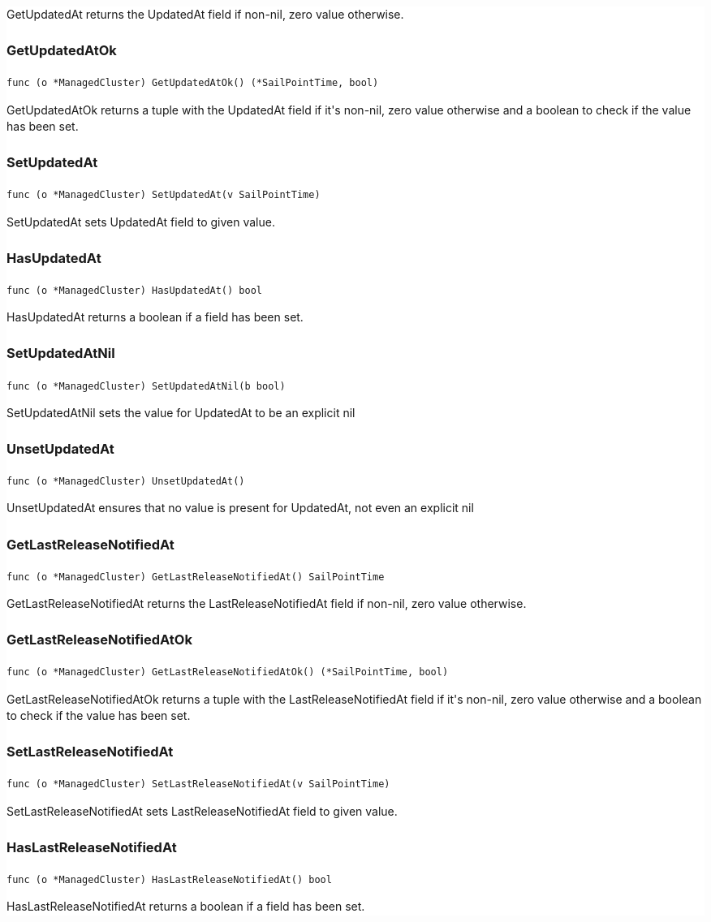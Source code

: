 GetUpdatedAt returns the UpdatedAt field if non-nil, zero value otherwise.

### GetUpdatedAtOk

`func (o *ManagedCluster) GetUpdatedAtOk() (*SailPointTime, bool)`

GetUpdatedAtOk returns a tuple with the UpdatedAt field if it's non-nil, zero value otherwise and a boolean to check if the value has been set.

### SetUpdatedAt

`func (o *ManagedCluster) SetUpdatedAt(v SailPointTime)`

SetUpdatedAt sets UpdatedAt field to given value.

### HasUpdatedAt

`func (o *ManagedCluster) HasUpdatedAt() bool`

HasUpdatedAt returns a boolean if a field has been set.

### SetUpdatedAtNil

`func (o *ManagedCluster) SetUpdatedAtNil(b bool)`

SetUpdatedAtNil sets the value for UpdatedAt to be an explicit nil

### UnsetUpdatedAt

`func (o *ManagedCluster) UnsetUpdatedAt()`

UnsetUpdatedAt ensures that no value is present for UpdatedAt, not even an explicit nil

### GetLastReleaseNotifiedAt

`func (o *ManagedCluster) GetLastReleaseNotifiedAt() SailPointTime`

GetLastReleaseNotifiedAt returns the LastReleaseNotifiedAt field if non-nil, zero value otherwise.

### GetLastReleaseNotifiedAtOk

`func (o *ManagedCluster) GetLastReleaseNotifiedAtOk() (*SailPointTime, bool)`

GetLastReleaseNotifiedAtOk returns a tuple with the LastReleaseNotifiedAt field if it's non-nil, zero value otherwise and a boolean to check if the value has been set.

### SetLastReleaseNotifiedAt

`func (o *ManagedCluster) SetLastReleaseNotifiedAt(v SailPointTime)`

SetLastReleaseNotifiedAt sets LastReleaseNotifiedAt field to given value.

### HasLastReleaseNotifiedAt

`func (o *ManagedCluster) HasLastReleaseNotifiedAt() bool`

HasLastReleaseNotifiedAt returns a boolean if a field has been set.

